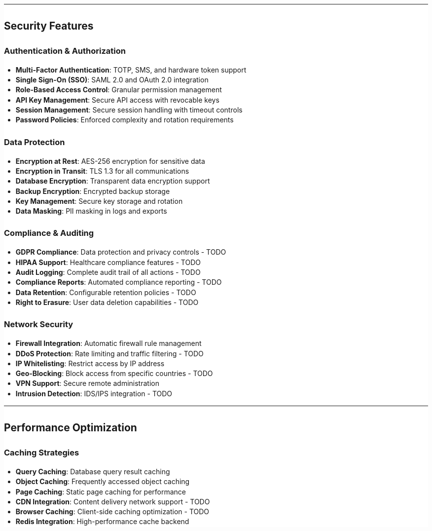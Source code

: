 ```graphql
```

---

## Security Features

### Authentication & Authorization

- **Multi-Factor Authentication**: TOTP, SMS, and hardware token support
- **Single Sign-On (SSO)**: SAML 2.0 and OAuth 2.0 integration
- **Role-Based Access Control**: Granular permission management
- **API Key Management**: Secure API access with revocable keys
- **Session Management**: Secure session handling with timeout controls
- **Password Policies**: Enforced complexity and rotation requirements

### Data Protection

- **Encryption at Rest**: AES-256 encryption for sensitive data
- **Encryption in Transit**: TLS 1.3 for all communications
- **Database Encryption**: Transparent data encryption support
- **Backup Encryption**: Encrypted backup storage
- **Key Management**: Secure key storage and rotation
- **Data Masking**: PII masking in logs and exports

### Compliance & Auditing

- **GDPR Compliance**: Data protection and privacy controls - TODO
- **HIPAA Support**: Healthcare compliance features - TODO
- **Audit Logging**: Complete audit trail of all actions - TODO
- **Compliance Reports**: Automated compliance reporting - TODO
- **Data Retention**: Configurable retention policies - TODO
- **Right to Erasure**: User data deletion capabilities - TODO

### Network Security

- **Firewall Integration**: Automatic firewall rule management
- **DDoS Protection**: Rate limiting and traffic filtering - TODO
- **IP Whitelisting**: Restrict access by IP address
- **Geo-Blocking**: Block access from specific countries - TODO
- **VPN Support**: Secure remote administration
- **Intrusion Detection**: IDS/IPS integration - TODO

---

## Performance Optimization

### Caching Strategies

- **Query Caching**: Database query result caching
- **Object Caching**: Frequently accessed object caching
- **Page Caching**: Static page caching for performance
- **CDN Integration**: Content delivery network support - TODO
- **Browser Caching**: Client-side caching optimization - TODO
- **Redis Integration**: High-performance cache backend

